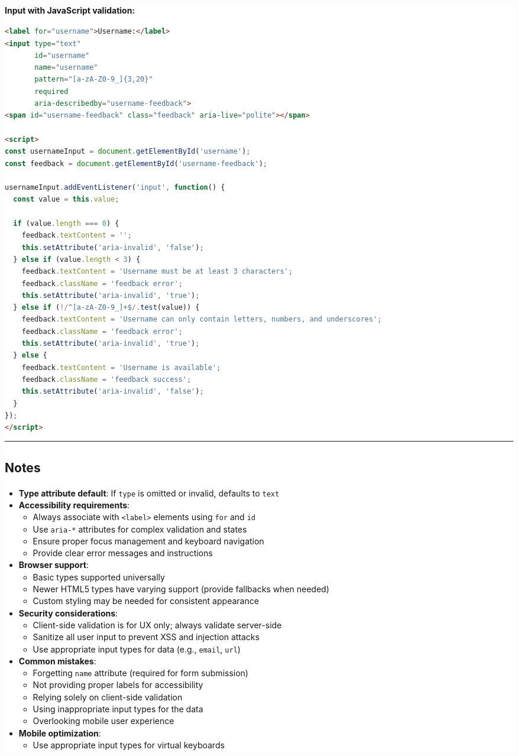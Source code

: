 **Input with JavaScript validation:**
```html
<label for="username">Username:</label>
<input type="text" 
       id="username" 
       name="username" 
       pattern="[a-zA-Z0-9_]{3,20}"
       required
       aria-describedby="username-feedback">
<span id="username-feedback" class="feedback" aria-live="polite"></span>

<script>
const usernameInput = document.getElementById('username');
const feedback = document.getElementById('username-feedback');

usernameInput.addEventListener('input', function() {
  const value = this.value;
  
  if (value.length === 0) {
    feedback.textContent = '';
    this.setAttribute('aria-invalid', 'false');
  } else if (value.length < 3) {
    feedback.textContent = 'Username must be at least 3 characters';
    feedback.className = 'feedback error';
    this.setAttribute('aria-invalid', 'true');
  } else if (!/^[a-zA-Z0-9_]+$/.test(value)) {
    feedback.textContent = 'Username can only contain letters, numbers, and underscores';
    feedback.className = 'feedback error';
    this.setAttribute('aria-invalid', 'true');
  } else {
    feedback.textContent = 'Username is available';
    feedback.className = 'feedback success';
    this.setAttribute('aria-invalid', 'false');
  }
});
</script>
```

---

## Notes

* **Type attribute default**: If `type` is omitted or invalid, defaults to `text`
* **Accessibility requirements**:
  - Always associate with `<label>` elements using `for` and `id`
  - Use `aria-*` attributes for complex validation and states
  - Ensure proper focus management and keyboard navigation
  - Provide clear error messages and instructions
* **Browser support**: 
  - Basic types supported universally
  - Newer HTML5 types have varying support (provide fallbacks when needed)
  - Custom styling may be needed for consistent appearance
* **Security considerations**:
  - Client-side validation is for UX only; always validate server-side
  - Sanitize all user input to prevent XSS and injection attacks
  - Use appropriate input types for data (e.g., `email`, `url`)
* **Common mistakes**:
  - Forgetting `name` attribute (required for form submission)
  - Not providing proper labels for accessibility
  - Relying solely on client-side validation
  - Using inappropriate input types for the data
  - Overlooking mobile user experience
* **Mobile optimization**:
  - Use appropriate input types for virtual keyboards